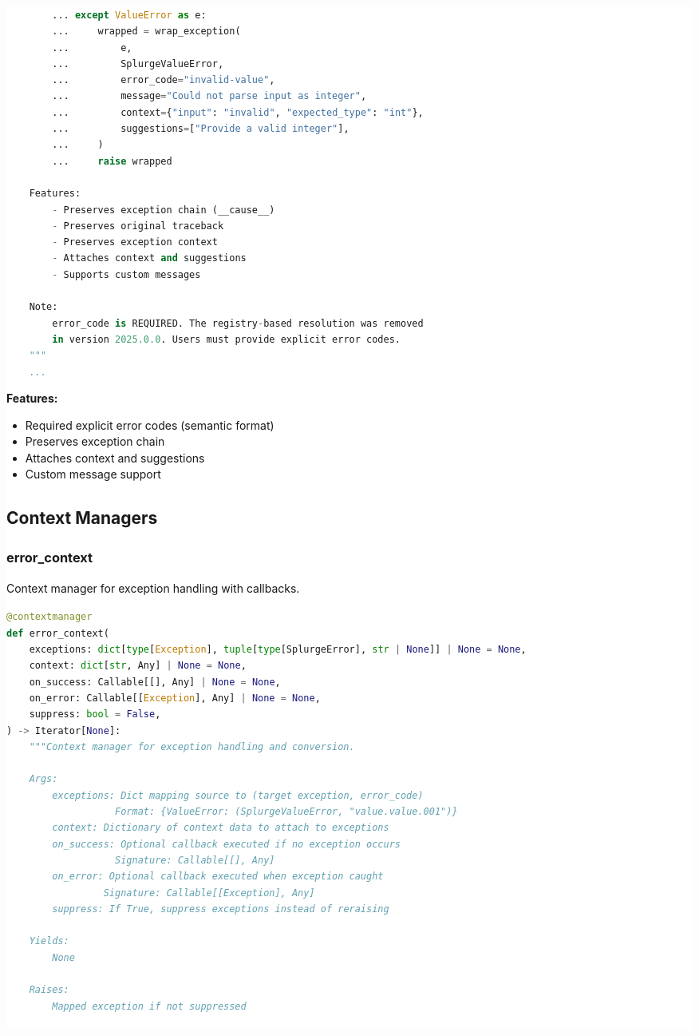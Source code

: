 ```python
        ... except ValueError as e:
        ...     wrapped = wrap_exception(
        ...         e,
        ...         SplurgeValueError,
        ...         error_code="invalid-value",
        ...         message="Could not parse input as integer",
        ...         context={"input": "invalid", "expected_type": "int"},
        ...         suggestions=["Provide a valid integer"],
        ...     )
        ...     raise wrapped
    
    Features:
        - Preserves exception chain (__cause__)
        - Preserves original traceback
        - Preserves exception context
        - Attaches context and suggestions
        - Supports custom messages
    
    Note:
        error_code is REQUIRED. The registry-based resolution was removed
        in version 2025.0.0. Users must provide explicit error codes.
    """
    ...
```

**Features:**
- Required explicit error codes (semantic format)
- Preserves exception chain
- Attaches context and suggestions
- Custom message support

## Context Managers

### error_context

Context manager for exception handling with callbacks.

```python
@contextmanager
def error_context(
    exceptions: dict[type[Exception], tuple[type[SplurgeError], str | None]] | None = None,
    context: dict[str, Any] | None = None,
    on_success: Callable[[], Any] | None = None,
    on_error: Callable[[Exception], Any] | None = None,
    suppress: bool = False,
) -> Iterator[None]:
    """Context manager for exception handling and conversion.
    
    Args:
        exceptions: Dict mapping source to (target exception, error_code)
                   Format: {ValueError: (SplurgeValueError, "value.value.001")}
        context: Dictionary of context data to attach to exceptions
        on_success: Optional callback executed if no exception occurs
                   Signature: Callable[[], Any]
        on_error: Optional callback executed when exception caught
                 Signature: Callable[[Exception], Any]
        suppress: If True, suppress exceptions instead of reraising
    
    Yields:
        None
    
    Raises:
        Mapped exception if not suppressed
    
```